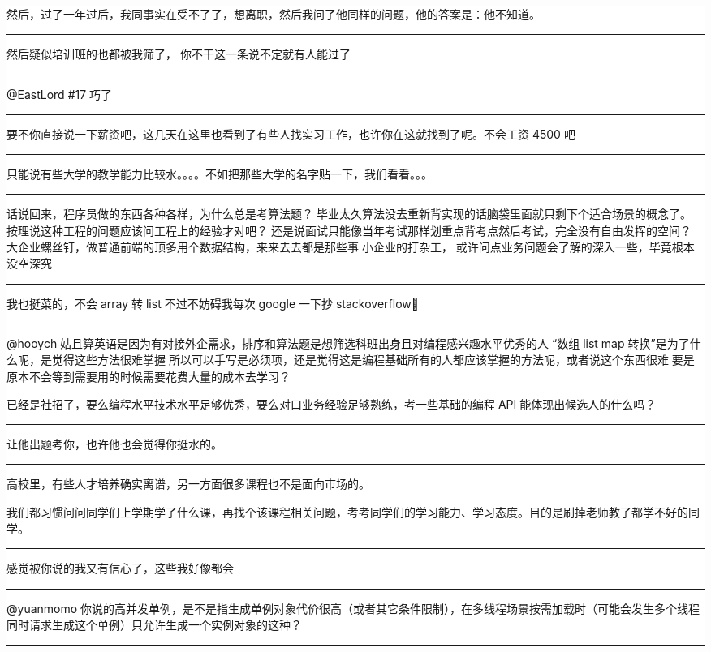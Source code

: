 然后，过了一年过后，我同事实在受不了了，想离职，然后我问了他同样的问题，他的答案是：他不知道。

---------------------------------------------------

然后疑似培训班的也都被我筛了，
你不干这一条说不定就有人能过了

---------------------------------------------------

@EastLord #17 巧了

---------------------------------------------------

要不你直接说一下薪资吧，这几天在这里也看到了有些人找实习工作，也许你在这就找到了呢。不会工资 4500 吧

---------------------------------------------------

只能说有些大学的教学能力比较水。。。。不如把那些大学的名字贴一下，我们看看。。。

---------------------------------------------------

话说回来，程序员做的东西各种各样，为什么总是考算法题？
毕业太久算法没去重新背实现的话脑袋里面就只剩下个适合场景的概念了。
按理说这种工程的问题应该问工程上的经验才对吧？
还是说面试只能像当年考试那样划重点背考点然后考试，完全没有自由发挥的空间？
大企业螺丝钉，做普通前端的顶多用个数据结构，来来去去都是那些事
小企业的打杂工， 或许问点业务问题会了解的深入一些，毕竟根本没空深究

---------------------------------------------------

我也挺菜的，不会 array 转 list 不过不妨碍我每次 google 一下抄 stackoverflow🥹

---------------------------------------------------

@hooych 姑且算英语是因为有对接外企需求，排序和算法题是想筛选科班出身且对编程感兴趣水平优秀的人
“数组 list map 转换”是为了什么呢，是觉得这些方法很难掌握 所以可以手写是必须项，还是觉得这是编程基础所有的人都应该掌握的方法呢，或者说这个东西很难 要是原本不会等到需要用的时候需要花费大量的成本去学习？

已经是社招了，要么编程水平技术水平足够优秀，要么对口业务经验足够熟练，考一些基础的编程 API 能体现出候选人的什么吗？

---------------------------------------------------

让他出题考你，也许他也会觉得你挺水的。

---------------------------------------------------

高校里，有些人才培养确实离谱，另一方面很多课程也不是面向市场的。

我们都习惯问问同学们上学期学了什么课，再找个该课程相关问题，考考同学们的学习能力、学习态度。目的是刷掉老师教了都学不好的同学。

---------------------------------------------------

感觉被你说的我又有信心了，这些我好像都会

---------------------------------------------------

@yuanmomo 
你说的高并发单例，是不是指生成单例对象代价很高（或者其它条件限制），在多线程场景按需加载时（可能会发生多个线程同时请求生成这个单例）只允许生成一个实例对象的这种？

---------------------------------------------------
